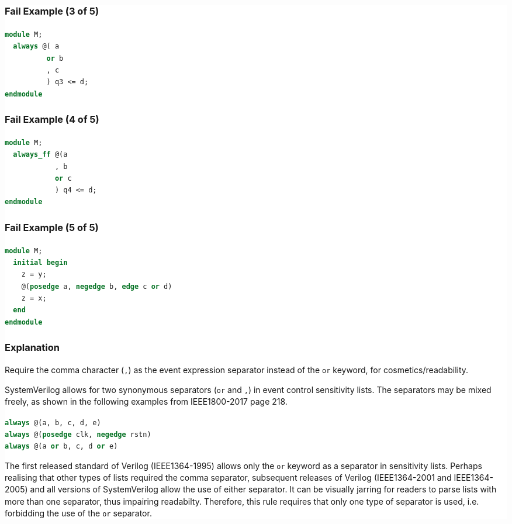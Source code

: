 ### Fail Example (3 of 5)
```systemverilog
module M;
  always @( a
          or b
          , c
          ) q3 <= d;
endmodule
```

### Fail Example (4 of 5)
```systemverilog
module M;
  always_ff @(a
            , b
            or c
            ) q4 <= d;
endmodule
```

### Fail Example (5 of 5)
```systemverilog
module M;
  initial begin
    z = y;
    @(posedge a, negedge b, edge c or d)
    z = x;
  end
endmodule
```

### Explanation

Require the comma character (`,`) as the event expression separator instead of
the `or` keyword, for cosmetics/readability.

SystemVerilog allows for two synonymous separators (`or` and `,`) in event
control sensitivity lists.
The separators may be mixed freely, as shown in the following examples from
IEEE1800-2017 page 218.

```systemverilog
always @(a, b, c, d, e)
always @(posedge clk, negedge rstn)
always @(a or b, c, d or e)
```

The first released standard of Verilog (IEEE1364-1995) allows only the `or`
keyword as a separator in sensitivity lists.
Perhaps realising that other types of lists required the comma separator,
subsequent releases of Verilog (IEEE1364-2001 and IEEE1364-2005) and all
versions of SystemVerilog allow the use of either separator.
It can be visually jarring for readers to parse lists with more than one
separator, thus impairing readabilty.
Therefore, this rule requires that only one type of separator is used, i.e.
forbidding the use of the `or` separator.
